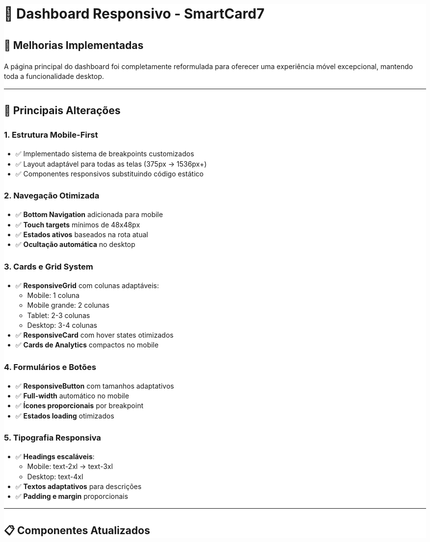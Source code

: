 # 📱 Dashboard Responsivo - SmartCard7

## 🎯 Melhorias Implementadas

A página principal do dashboard foi completamente reformulada para oferecer uma experiência móvel excepcional, mantendo toda a funcionalidade desktop.

---

## 🔄 Principais Alterações

### 1. **Estrutura Mobile-First** 
- ✅ Implementado sistema de breakpoints customizados
- ✅ Layout adaptável para todas as telas (375px → 1536px+)
- ✅ Componentes responsivos substituindo código estático

### 2. **Navegação Otimizada**
- ✅ **Bottom Navigation** adicionada para mobile
- ✅ **Touch targets** mínimos de 48x48px
- ✅ **Estados ativos** baseados na rota atual
- ✅ **Ocultação automática** no desktop

### 3. **Cards e Grid System**
- ✅ **ResponsiveGrid** com colunas adaptáveis:
  - Mobile: 1 coluna
  - Mobile grande: 2 colunas  
  - Tablet: 2-3 colunas
  - Desktop: 3-4 colunas
- ✅ **ResponsiveCard** com hover states otimizados
- ✅ **Cards de Analytics** compactos no mobile

### 4. **Formulários e Botões**
- ✅ **ResponsiveButton** com tamanhos adaptativos
- ✅ **Full-width** automático no mobile
- ✅ **Ícones proporcionais** por breakpoint
- ✅ **Estados loading** otimizados

### 5. **Tipografia Responsiva**
- ✅ **Headings escaláveis**:
  - Mobile: text-2xl → text-3xl
  - Desktop: text-4xl
- ✅ **Textos adaptativos** para descrições
- ✅ **Padding e margin** proporcionais

---

## 📋 Componentes Atualizados

